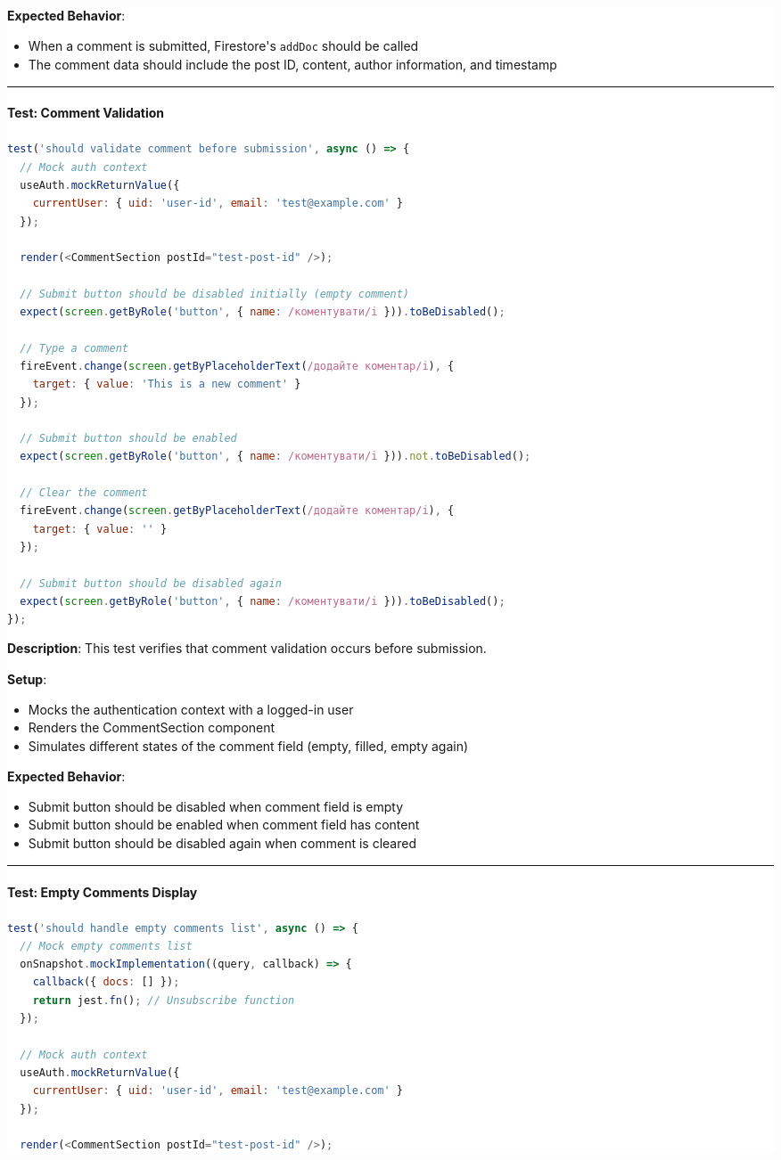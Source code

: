 **Expected Behavior**:
- When a comment is submitted, Firestore's `addDoc` should be called
- The comment data should include the post ID, content, author information, and timestamp

---

#### Test: Comment Validation
```javascript
test('should validate comment before submission', async () => {
  // Mock auth context
  useAuth.mockReturnValue({
    currentUser: { uid: 'user-id', email: 'test@example.com' }
  });
  
  render(<CommentSection postId="test-post-id" />);
  
  // Submit button should be disabled initially (empty comment)
  expect(screen.getByRole('button', { name: /коментувати/i })).toBeDisabled();
  
  // Type a comment
  fireEvent.change(screen.getByPlaceholderText(/додайте коментар/i), {
    target: { value: 'This is a new comment' }
  });
  
  // Submit button should be enabled
  expect(screen.getByRole('button', { name: /коментувати/i })).not.toBeDisabled();
  
  // Clear the comment
  fireEvent.change(screen.getByPlaceholderText(/додайте коментар/i), {
    target: { value: '' }
  });
  
  // Submit button should be disabled again
  expect(screen.getByRole('button', { name: /коментувати/i })).toBeDisabled();
});
```

**Description**: This test verifies that comment validation occurs before submission.

**Setup**:
- Mocks the authentication context with a logged-in user
- Renders the CommentSection component
- Simulates different states of the comment field (empty, filled, empty again)

**Expected Behavior**:
- Submit button should be disabled when comment field is empty
- Submit button should be enabled when comment field has content
- Submit button should be disabled again when comment is cleared

---

#### Test: Empty Comments Display
```javascript
test('should handle empty comments list', async () => {
  // Mock empty comments list
  onSnapshot.mockImplementation((query, callback) => {
    callback({ docs: [] });
    return jest.fn(); // Unsubscribe function
  });
  
  // Mock auth context
  useAuth.mockReturnValue({
    currentUser: { uid: 'user-id', email: 'test@example.com' }
  });
  
  render(<CommentSection postId="test-post-id" />);
```